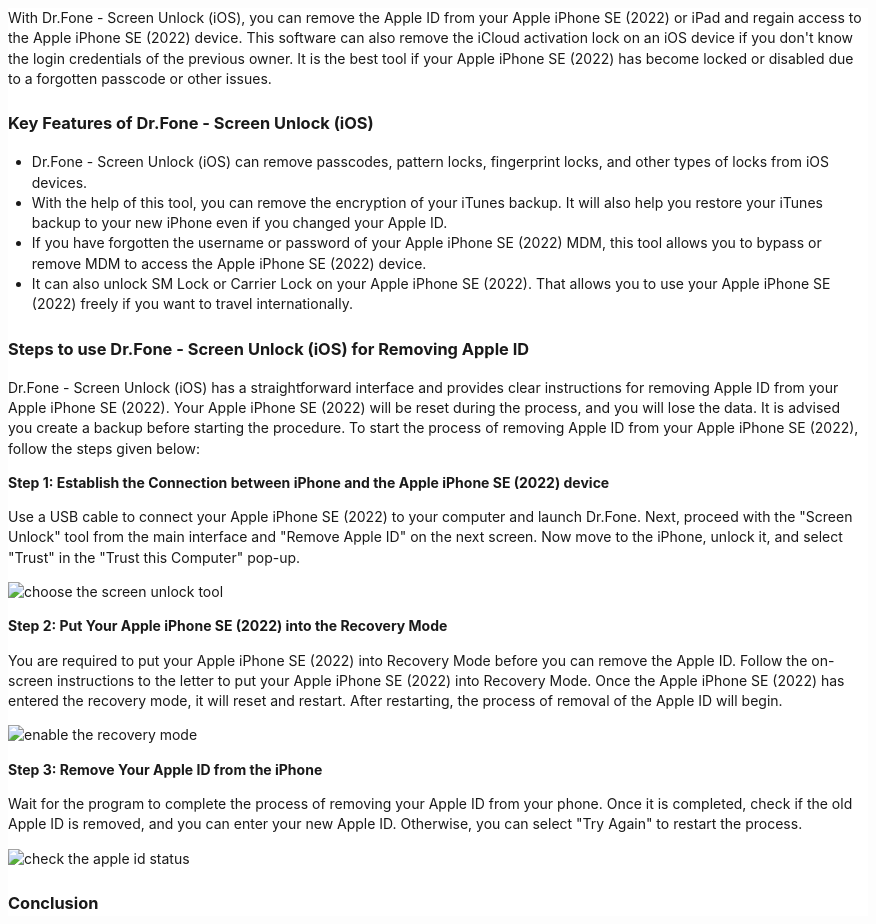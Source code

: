 With Dr.Fone - Screen Unlock (iOS), you can remove the Apple ID from your Apple iPhone SE (2022) or iPad and regain access to the Apple iPhone SE (2022) device. This software can also remove the iCloud activation lock on an iOS device if you don't know the login credentials of the previous owner. It is the best tool if your Apple iPhone SE (2022) has become locked or disabled due to a forgotten passcode or other issues.

### Key Features of Dr.Fone - Screen Unlock (iOS)

- Dr.Fone - Screen Unlock (iOS) can remove passcodes, pattern locks, fingerprint locks, and other types of locks from iOS devices.
- With the help of this tool, you can remove the encryption of your iTunes backup. It will also help you restore your iTunes backup to your new iPhone even if you changed your Apple ID.
- If you have forgotten the username or password of your Apple iPhone SE (2022) MDM, this tool allows you to bypass or remove MDM to access the Apple iPhone SE (2022) device.
- It can also unlock SM Lock or Carrier Lock on your Apple iPhone SE (2022). That allows you to use your Apple iPhone SE (2022) freely if you want to travel internationally.


### Steps to use Dr.Fone - Screen Unlock (iOS) for Removing Apple ID

Dr.Fone - Screen Unlock (iOS) has a straightforward interface and provides clear instructions for removing Apple ID from your Apple iPhone SE (2022). Your Apple iPhone SE (2022) will be reset during the process, and you will lose the data. It is advised you create a backup before starting the procedure. To start the process of removing Apple ID from your Apple iPhone SE (2022), follow the steps given below:

**Step 1: Establish the Connection between iPhone and the Apple iPhone SE (2022) device**

Use a USB cable to connect your Apple iPhone SE (2022) to your computer and launch Dr.Fone. Next, proceed with the "Screen Unlock" tool from the main interface and "Remove Apple ID" on the next screen. Now move to the iPhone, unlock it, and select "Trust" in the "Trust this Computer" pop-up.

![choose the screen unlock tool](https://images.wondershare.com/drfone/guide/drfone-home.png)

**Step 2: Put Your Apple iPhone SE (2022) into the Recovery Mode**

You are required to put your Apple iPhone SE (2022) into Recovery Mode before you can remove the Apple ID. Follow the on-screen instructions to the letter to put your Apple iPhone SE (2022) into Recovery Mode. Once the Apple iPhone SE (2022) has entered the recovery mode, it will reset and restart. After restarting, the process of removal of the Apple ID will begin.

![enable the recovery mode](https://images.wondershare.com/drfone/guide/remove-apple-id-5.png)

**Step 3: Remove Your Apple ID from the iPhone**

Wait for the program to complete the process of removing your Apple ID from your phone. Once it is completed, check if the old Apple ID is removed, and you can enter your new Apple ID. Otherwise, you can select "Try Again" to restart the process.

![check the apple id status](https://images.wondershare.com/drfone/guide/remove-apple-id-8.png)


### Conclusion
